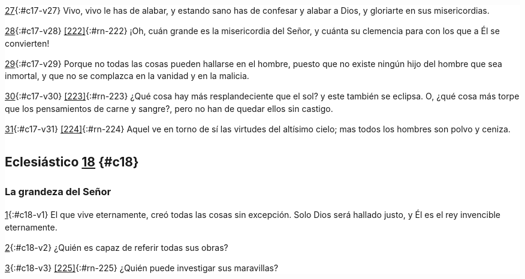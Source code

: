 [27](#c17-v27){:#c17-v27} Vivo, vivo le has de alabar, y estando sano has de confesar y alabar a Dios, y gloriarte en sus misericordias.

[28](#c17-v28){:#c17-v28} [[222]](#n-222){:#rn-222} ¡Oh, cuán grande es la misericordia del Señor, y cuánta su clemencia para con los que a Él se convierten!

[29](#c17-v29){:#c17-v29} Porque no todas las cosas pueden hallarse en el hombre, puesto que no existe ningún hijo del hombre que sea inmortal, y que no se complazca en la vanidad y en la malicia.

[30](#c17-v30){:#c17-v30} [[223]](#n-223){:#rn-223} ¿Qué cosa hay más resplandeciente que el sol? y este también se eclipsa. O, ¿qué cosa más torpe que los pensamientos de carne y sangre?, pero no han de quedar ellos sin castigo.

[31](#c17-v31){:#c17-v31} [[224]](#n-224){:#rn-224} Aquel ve en torno de sí las virtudes del altísimo cielo; mas todos los hombres son polvo y ceniza.

## Eclesiástico [18](#c18) {#c18}

### La grandeza del Señor

[1](#c18-v1){:#c18-v1} El que vive eternamente, creó todas las cosas sin excepción. Solo Dios será hallado justo, y Él es el rey invencible eternamente.

[2](#c18-v2){:#c18-v2} ¿Quién es capaz de referir todas sus obras?

[3](#c18-v3){:#c18-v3} [[225]](#n-225){:#rn-225} ¿Quién puede investigar sus maravillas?

